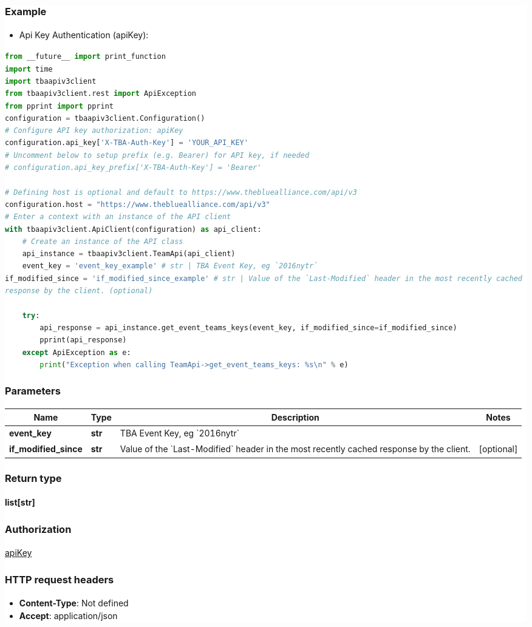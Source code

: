 ### Example

* Api Key Authentication (apiKey):
```python
from __future__ import print_function
import time
import tbaapiv3client
from tbaapiv3client.rest import ApiException
from pprint import pprint
configuration = tbaapiv3client.Configuration()
# Configure API key authorization: apiKey
configuration.api_key['X-TBA-Auth-Key'] = 'YOUR_API_KEY'
# Uncomment below to setup prefix (e.g. Bearer) for API key, if needed
# configuration.api_key_prefix['X-TBA-Auth-Key'] = 'Bearer'

# Defining host is optional and default to https://www.thebluealliance.com/api/v3
configuration.host = "https://www.thebluealliance.com/api/v3"
# Enter a context with an instance of the API client
with tbaapiv3client.ApiClient(configuration) as api_client:
    # Create an instance of the API class
    api_instance = tbaapiv3client.TeamApi(api_client)
    event_key = 'event_key_example' # str | TBA Event Key, eg `2016nytr`
if_modified_since = 'if_modified_since_example' # str | Value of the `Last-Modified` header in the most recently cached response by the client. (optional)

    try:
        api_response = api_instance.get_event_teams_keys(event_key, if_modified_since=if_modified_since)
        pprint(api_response)
    except ApiException as e:
        print("Exception when calling TeamApi->get_event_teams_keys: %s\n" % e)
```

### Parameters

Name | Type | Description  | Notes
------------- | ------------- | ------------- | -------------
 **event_key** | **str**| TBA Event Key, eg &#x60;2016nytr&#x60; | 
 **if_modified_since** | **str**| Value of the &#x60;Last-Modified&#x60; header in the most recently cached response by the client. | [optional] 

### Return type

**list[str]**

### Authorization

[apiKey](../README.md#apiKey)

### HTTP request headers

 - **Content-Type**: Not defined
 - **Accept**: application/json
